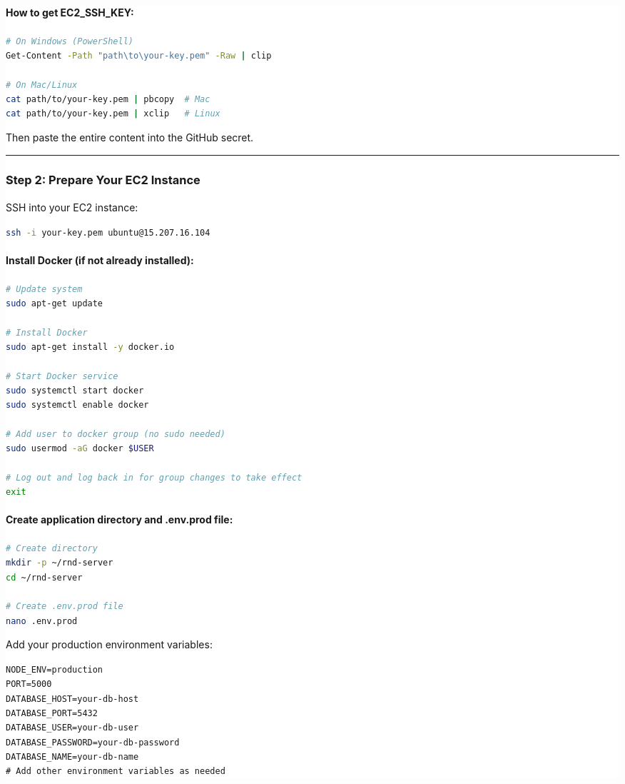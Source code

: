 #### How to get EC2_SSH_KEY:
```bash
# On Windows (PowerShell)
Get-Content -Path "path\to\your-key.pem" -Raw | clip

# On Mac/Linux
cat path/to/your-key.pem | pbcopy  # Mac
cat path/to/your-key.pem | xclip   # Linux
```

Then paste the entire content into the GitHub secret.

---

### Step 2: Prepare Your EC2 Instance

SSH into your EC2 instance:

```bash
ssh -i your-key.pem ubuntu@15.207.16.104
```

#### Install Docker (if not already installed):

```bash
# Update system
sudo apt-get update

# Install Docker
sudo apt-get install -y docker.io

# Start Docker service
sudo systemctl start docker
sudo systemctl enable docker

# Add user to docker group (no sudo needed)
sudo usermod -aG docker $USER

# Log out and log back in for group changes to take effect
exit
```

#### Create application directory and .env.prod file:

```bash
# Create directory
mkdir -p ~/rnd-server
cd ~/rnd-server

# Create .env.prod file
nano .env.prod
```

Add your production environment variables:

```env
NODE_ENV=production
PORT=5000
DATABASE_HOST=your-db-host
DATABASE_PORT=5432
DATABASE_USER=your-db-user
DATABASE_PASSWORD=your-db-password
DATABASE_NAME=your-db-name
# Add other environment variables as needed
```
